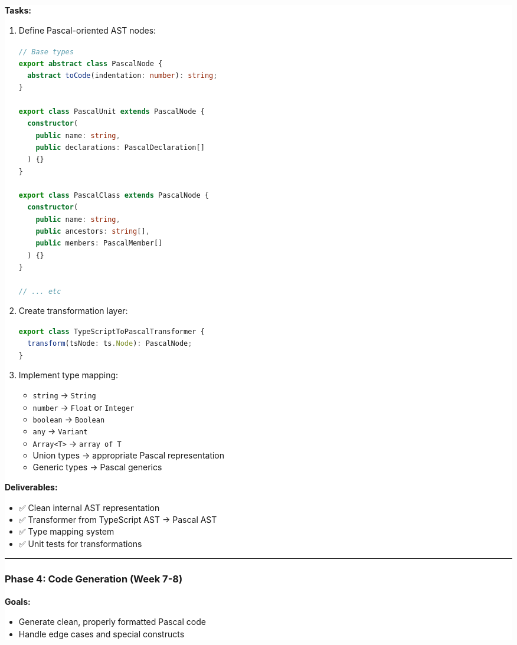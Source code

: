 **Tasks:**
1. Define Pascal-oriented AST nodes:
   ```typescript
   // Base types
   export abstract class PascalNode {
     abstract toCode(indentation: number): string;
   }

   export class PascalUnit extends PascalNode {
     constructor(
       public name: string,
       public declarations: PascalDeclaration[]
     ) {}
   }

   export class PascalClass extends PascalNode {
     constructor(
       public name: string,
       public ancestors: string[],
       public members: PascalMember[]
     ) {}
   }

   // ... etc
   ```

2. Create transformation layer:
   ```typescript
   export class TypeScriptToPascalTransformer {
     transform(tsNode: ts.Node): PascalNode;
   }
   ```

3. Implement type mapping:
   - `string` → `String`
   - `number` → `Float` or `Integer`
   - `boolean` → `Boolean`
   - `any` → `Variant`
   - `Array<T>` → `array of T`
   - Union types → appropriate Pascal representation
   - Generic types → Pascal generics

**Deliverables:**
- ✅ Clean internal AST representation
- ✅ Transformer from TypeScript AST → Pascal AST
- ✅ Type mapping system
- ✅ Unit tests for transformations

---

### Phase 4: Code Generation (Week 7-8)

**Goals:**
- Generate clean, properly formatted Pascal code
- Handle edge cases and special constructs
